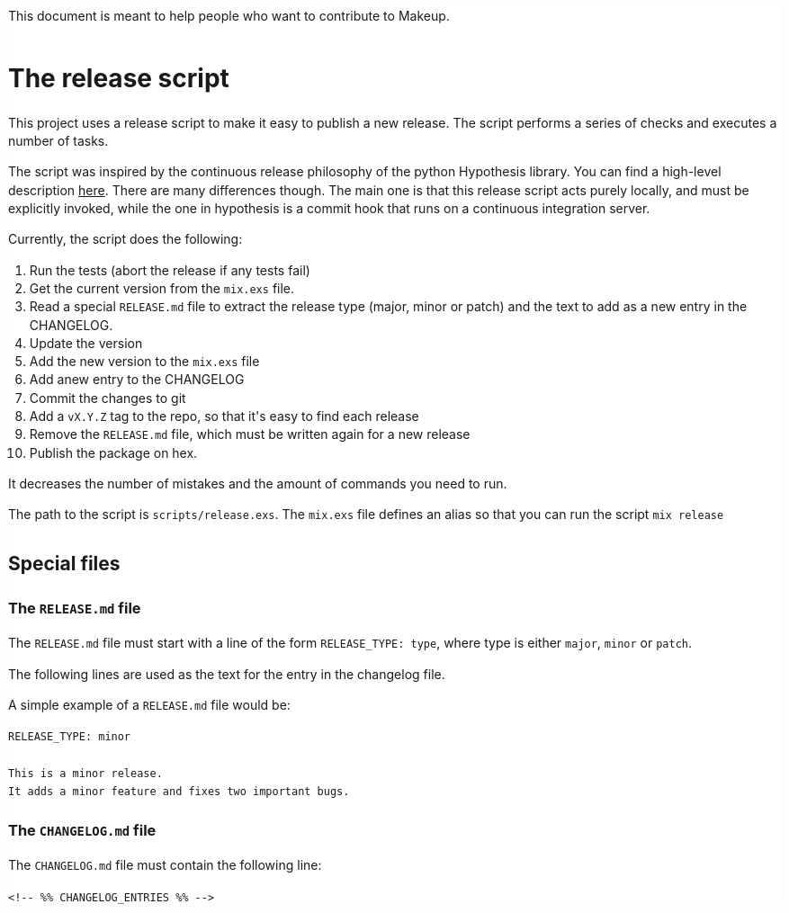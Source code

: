 This document is meant to help people who want to contribute to Makeup.

# The release script

This project uses a release script to make it easy to publish a new release.
The script performs a series of checks and executes a number of tasks.

The script was inspired by the continuous release philosophy of the python Hypothesis library.
You can find a high-level description [here](https://hypothesis.works/articles/continuous-releases/).
There are many differences though.
The main one is that this release script acts purely locally, and must be explicitly invoked,
while the one in hypothesis is a commit hook that runs on a continuous integration server.

Currently, the script does the following:

  1. Run the tests (abort the release if any tests fail)
  2. Get the current version from the `mix.exs` file.
  3. Read a special `RELEASE.md` file to extract the release type (major, minor or patch)
     and the text to add as a new entry in the CHANGELOG.
  4. Update the version
  5. Add the new version to the `mix.exs` file
  6. Add  anew entry to the CHANGELOG
  7. Commit the changes to git
  8. Add a `vX.Y.Z` tag to the repo, so that it's easy to find each release
  9. Remove the `RELEASE.md` file, which must be written again for a new release
  10. Publish the package on hex.

It decreases the number of mistakes and the amount of commands you need to run.

The path to the script is `scripts/release.exs`.
The `mix.exs` file defines an alias so that you can run the script `mix release`

## Special files

### The `RELEASE.md` file

The `RELEASE.md` file must start with a line of the form `RELEASE_TYPE: type`,
where type is either `major`, `minor` or `patch`.

The following lines are used as the text for the entry in the changelog file.

A simple example of a `RELEASE.md` file would be:

    RELEASE_TYPE: minor

    This is a minor release.
    It adds a minor feature and fixes two important bugs.

### The `CHANGELOG.md` file

The `CHANGELOG.md` file must contain the following line:

    <!-- %% CHANGELOG_ENTRIES %% -->
